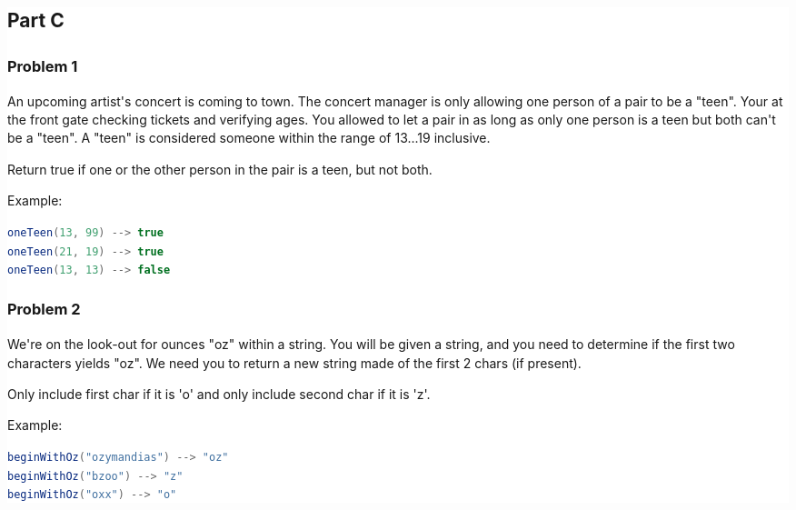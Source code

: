## Part C

### Problem 1
An upcoming artist's concert is coming to town.
The concert manager is only allowing one person of a pair to be a "teen".
Your at the front gate checking tickets and verifying ages.
You allowed to let a pair in as long as only one person is a teen but both can't be a "teen".
A "teen" is considered someone within the range of 13...19 inclusive.

Return true if one or the other person in the pair is a teen, but not both.

Example:
```java
oneTeen(13, 99) --> true
oneTeen(21, 19) --> true
oneTeen(13, 13) --> false
```
### Problem 2
We're on the look-out for ounces "oz" within a string. You will be given a string,
and you need to determine if the first two characters yields "oz".
We need you to return a new string made of the first 2 chars (if present).

Only include first char if it is 'o' and only include second char if it is 'z'.

Example:
```java
beginWithOz("ozymandias") --> "oz"
beginWithOz("bzoo") --> "z"
beginWithOz("oxx") --> "o"
```

